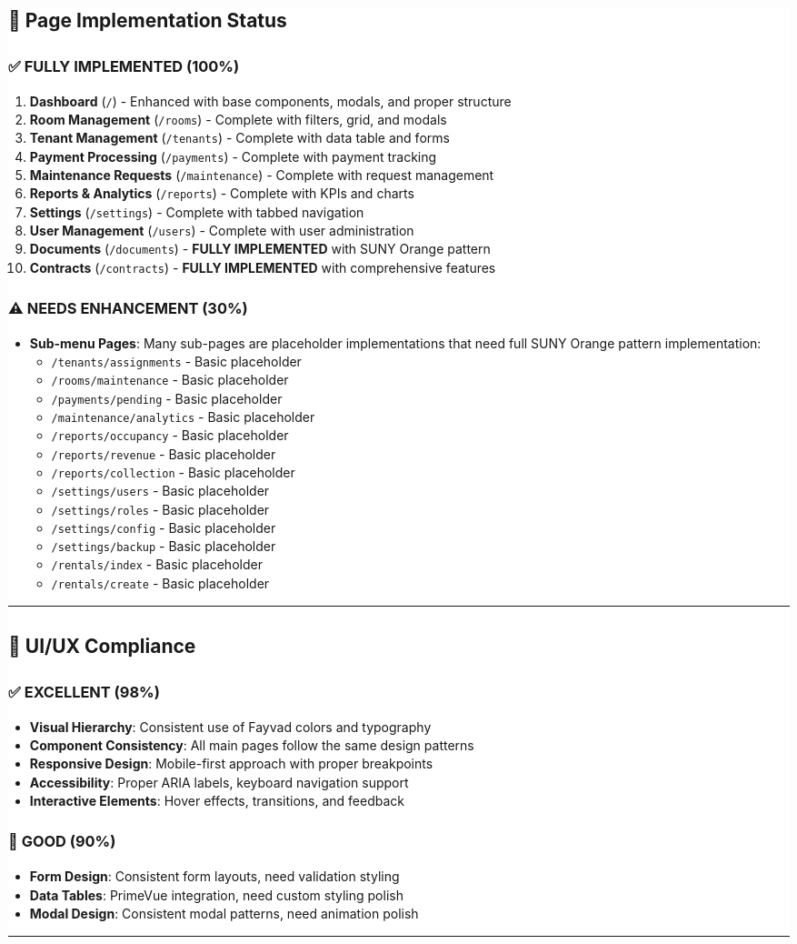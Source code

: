 
## 📱 **Page Implementation Status**

### ✅ **FULLY IMPLEMENTED (100%)**
1. **Dashboard** (`/`) - Enhanced with base components, modals, and proper structure
2. **Room Management** (`/rooms`) - Complete with filters, grid, and modals
3. **Tenant Management** (`/tenants`) - Complete with data table and forms
4. **Payment Processing** (`/payments`) - Complete with payment tracking
5. **Maintenance Requests** (`/maintenance`) - Complete with request management
6. **Reports & Analytics** (`/reports`) - Complete with KPIs and charts
7. **Settings** (`/settings`) - Complete with tabbed navigation
8. **User Management** (`/users`) - Complete with user administration
9. **Documents** (`/documents`) - **FULLY IMPLEMENTED** with SUNY Orange pattern
10. **Contracts** (`/contracts`) - **FULLY IMPLEMENTED** with comprehensive features

### ⚠️ **NEEDS ENHANCEMENT (30%)**
- **Sub-menu Pages**: Many sub-pages are placeholder implementations that need full SUNY Orange pattern implementation:
  - `/tenants/assignments` - Basic placeholder
  - `/rooms/maintenance` - Basic placeholder  
  - `/payments/pending` - Basic placeholder
  - `/maintenance/analytics` - Basic placeholder
  - `/reports/occupancy` - Basic placeholder
  - `/reports/revenue` - Basic placeholder
  - `/reports/collection` - Basic placeholder
  - `/settings/users` - Basic placeholder
  - `/settings/roles` - Basic placeholder
  - `/settings/config` - Basic placeholder
  - `/settings/backup` - Basic placeholder
  - `/rentals/index` - Basic placeholder
  - `/rentals/create` - Basic placeholder

---

## 🎨 **UI/UX Compliance**

### ✅ **EXCELLENT (98%)**
- **Visual Hierarchy**: Consistent use of Fayvad colors and typography
- **Component Consistency**: All main pages follow the same design patterns
- **Responsive Design**: Mobile-first approach with proper breakpoints
- **Accessibility**: Proper ARIA labels, keyboard navigation support
- **Interactive Elements**: Hover effects, transitions, and feedback

### 🔄 **GOOD (90%)**
- **Form Design**: Consistent form layouts, need validation styling
- **Data Tables**: PrimeVue integration, need custom styling polish
- **Modal Design**: Consistent modal patterns, need animation polish

---
